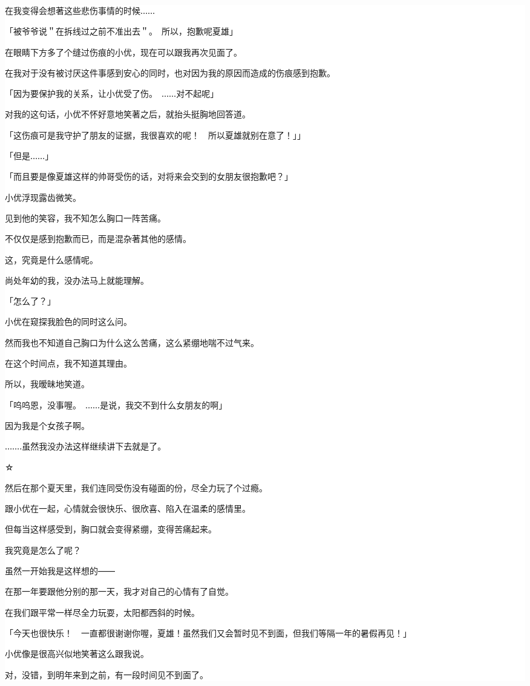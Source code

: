 在我变得会想著这些悲伤事情的时候……

「被爷爷说＂在拆线过之前不准出去＂。　所以，抱歉呢夏雄」

在眼睛下方多了个缝过伤痕的小优，现在可以跟我再次见面了。

在我对于没有被讨厌这件事感到安心的同时，也对因为我的原因而造成的伤痕感到抱歉。

「因为要保护我的关系，让小优受了伤。　……对不起呢」

对我的这句话，小优不怀好意地笑著之后，就抬头挺胸地回答道。

「这伤痕可是我守护了朋友的证据，我很喜欢的呢！　所以夏雄就别在意了！」」

「但是……」

「而且要是像夏雄这样的帅哥受伤的话，对将来会交到的女朋友很抱歉吧？」

小优浮现露齿微笑。

见到他的笑容，我不知怎么胸口一阵苦痛。

不仅仅是感到抱歉而已，而是混杂著其他的感情。

这，究竟是什么感情呢。

尚处年幼的我，没办法马上就能理解。

「怎么了？」

小优在窥探我脸色的同时这么问。

然而我也不知道自己胸口为什么这么苦痛，这么紧绷地喘不过气来。

在这个时间点，我不知道其理由。

所以，我暧昧地笑道。

「呜呜恩，没事喔。　……是说，我交不到什么女朋友的啊」

因为我是个女孩子啊。

…….虽然我没办法这样继续讲下去就是了。

☆

然后在那个夏天里，我们连同受伤没有碰面的份，尽全力玩了个过瘾。

跟小优在一起，心情就会很快乐、很欣喜、陷入在温柔的感情里。

但每当这样感受到，胸口就会变得紧绷，变得苦痛起来。

我究竟是怎么了呢？

虽然一开始我是这样想的——

在那一年要跟他分别的那一天，我才对自己的心情有了自觉。

在我们跟平常一样尽全力玩耍，太阳都西斜的时候。

「今天也很快乐！　一直都很谢谢你喔，夏雄！虽然我们又会暂时见不到面，但我们等隔一年的暑假再见！」

小优像是很高兴似地笑著这么跟我说。

对，没错，到明年来到之前，有一段时间见不到面了。
